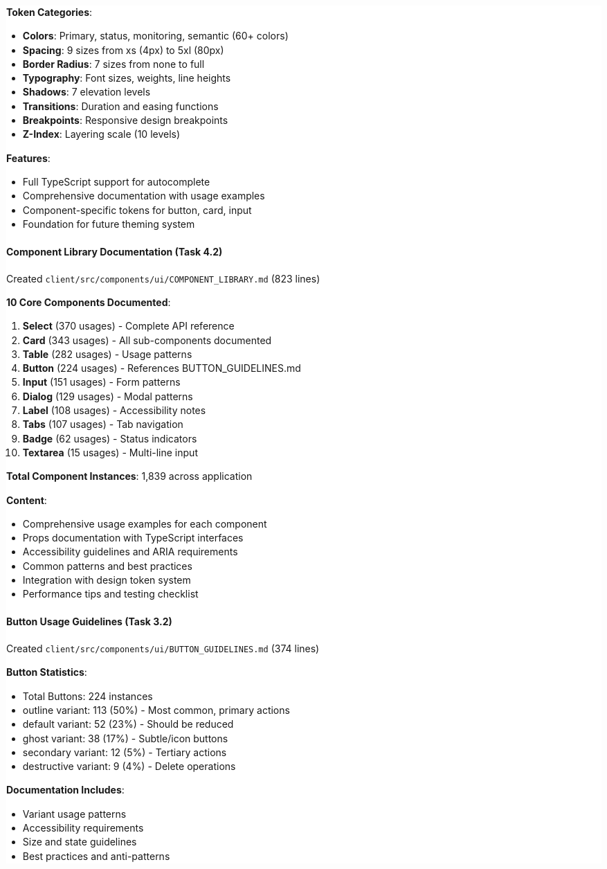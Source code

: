 **Token Categories**:
- **Colors**: Primary, status, monitoring, semantic (60+ colors)
- **Spacing**: 9 sizes from xs (4px) to 5xl (80px)
- **Border Radius**: 7 sizes from none to full
- **Typography**: Font sizes, weights, line heights
- **Shadows**: 7 elevation levels
- **Transitions**: Duration and easing functions
- **Breakpoints**: Responsive design breakpoints
- **Z-Index**: Layering scale (10 levels)

**Features**:
- Full TypeScript support for autocomplete
- Comprehensive documentation with usage examples
- Component-specific tokens for button, card, input
- Foundation for future theming system

#### Component Library Documentation (Task 4.2)
Created `client/src/components/ui/COMPONENT_LIBRARY.md` (823 lines)

**10 Core Components Documented**:
1. **Select** (370 usages) - Complete API reference
2. **Card** (343 usages) - All sub-components documented
3. **Table** (282 usages) - Usage patterns
4. **Button** (224 usages) - References BUTTON_GUIDELINES.md
5. **Input** (151 usages) - Form patterns
6. **Dialog** (129 usages) - Modal patterns
7. **Label** (108 usages) - Accessibility notes
8. **Tabs** (107 usages) - Tab navigation
9. **Badge** (62 usages) - Status indicators
10. **Textarea** (15 usages) - Multi-line input

**Total Component Instances**: 1,839 across application

**Content**:
- Comprehensive usage examples for each component
- Props documentation with TypeScript interfaces
- Accessibility guidelines and ARIA requirements
- Common patterns and best practices
- Integration with design token system
- Performance tips and testing checklist

#### Button Usage Guidelines (Task 3.2)
Created `client/src/components/ui/BUTTON_GUIDELINES.md` (374 lines)

**Button Statistics**:
- Total Buttons: 224 instances
- outline variant: 113 (50%) - Most common, primary actions
- default variant: 52 (23%) - Should be reduced
- ghost variant: 38 (17%) - Subtle/icon buttons
- secondary variant: 12 (5%) - Tertiary actions
- destructive variant: 9 (4%) - Delete operations

**Documentation Includes**:
- Variant usage patterns
- Accessibility requirements
- Size and state guidelines
- Best practices and anti-patterns
